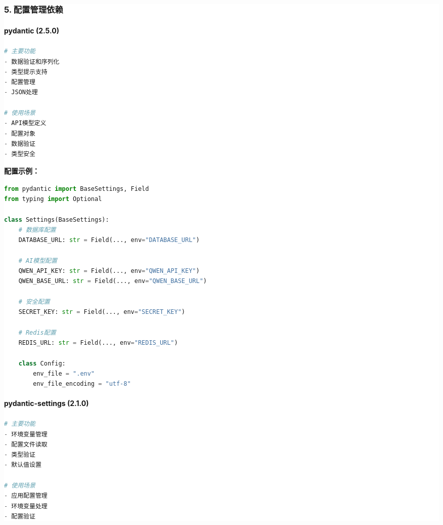 ### 5. 配置管理依赖

#### pydantic (2.5.0)
```python
# 主要功能
- 数据验证和序列化
- 类型提示支持
- 配置管理
- JSON处理

# 使用场景
- API模型定义
- 配置对象
- 数据验证
- 类型安全
```

**配置示例：**
```python
from pydantic import BaseSettings, Field
from typing import Optional

class Settings(BaseSettings):
    # 数据库配置
    DATABASE_URL: str = Field(..., env="DATABASE_URL")
    
    # AI模型配置
    QWEN_API_KEY: str = Field(..., env="QWEN_API_KEY")
    QWEN_BASE_URL: str = Field(..., env="QWEN_BASE_URL")
    
    # 安全配置
    SECRET_KEY: str = Field(..., env="SECRET_KEY")
    
    # Redis配置
    REDIS_URL: str = Field(..., env="REDIS_URL")
    
    class Config:
        env_file = ".env"
        env_file_encoding = "utf-8"
```

#### pydantic-settings (2.1.0)
```python
# 主要功能
- 环境变量管理
- 配置文件读取
- 类型验证
- 默认值设置

# 使用场景
- 应用配置管理
- 环境变量处理
- 配置验证
```
